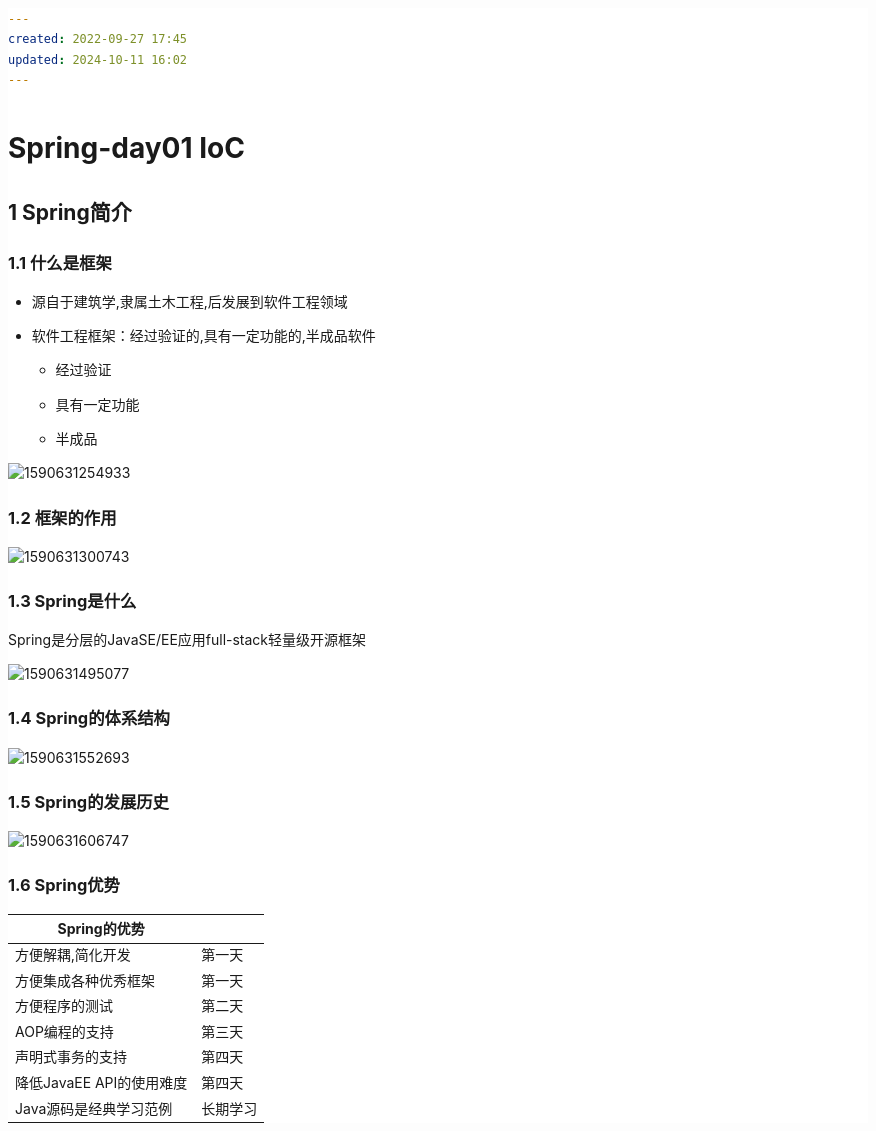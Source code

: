 ```yaml
---
created: 2022-09-27 17:45
updated: 2024-10-11 16:02
---
```

# Spring-day01   IoC

## 1 Spring简介

### 1.1 什么是框架

- 源自于建筑学,隶属土木工程,后发展到软件工程领域

- 软件工程框架：经过验证的,具有一定功能的,半成品软件

  - 经过验证

  - 具有一定功能

  - 半成品

![1590631254933](https://cdn.jsdelivr.net/gh/MrJackC/PicGoImages/other/202410111601015.png)

### 1.2 框架的作用

![1590631300743](https://cdn.jsdelivr.net/gh/MrJackC/PicGoImages/other/202410111601073.png)

### 1.3 Spring是什么

Spring是分层的JavaSE/EE应用full-stack轻量级开源框架

![1590631495077](https://cdn.jsdelivr.net/gh/MrJackC/PicGoImages/other/202410111601119.png)

### 1.4 Spring的体系结构

![1590631552693](https://cdn.jsdelivr.net/gh/MrJackC/PicGoImages/other/202410111601153.png)

### 1.5 Spring的发展历史

![1590631606747](https://cdn.jsdelivr.net/gh/MrJackC/PicGoImages/other/202410111601198.png)

### 1.6 Spring优势

| Spring的优势             |          |
| ------------------------ | -------- |
| 方便解耦,简化开发       | 第一天   |
| 方便集成各种优秀框架     | 第一天   |
| 方便程序的测试           | 第二天   |
| AOP编程的支持            | 第三天   |
| 声明式事务的支持         | 第四天   |
| 降低JavaEE API的使用难度 | 第四天   |
| Java源码是经典学习范例   | 长期学习 |
